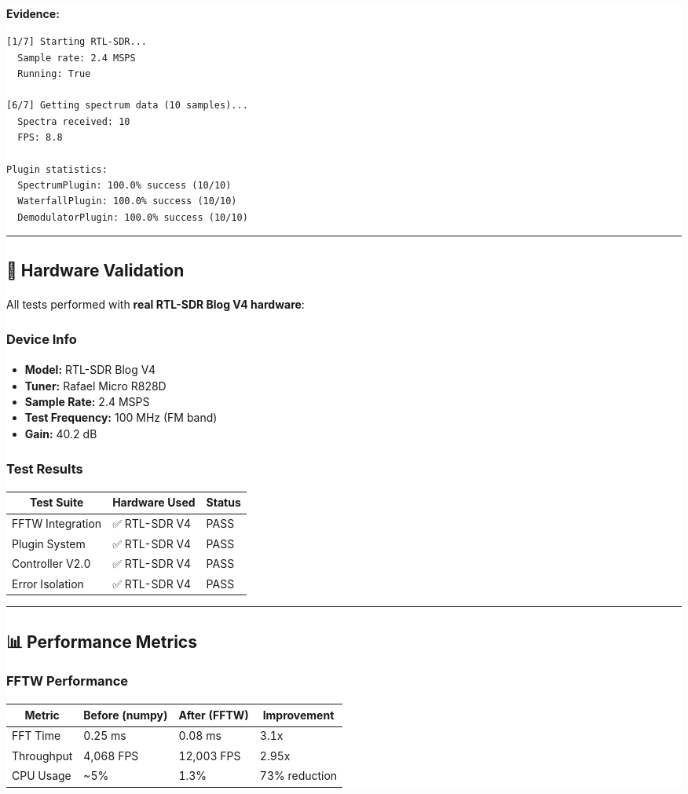 **Evidence:**
```
[1/7] Starting RTL-SDR...
  Sample rate: 2.4 MSPS
  Running: True

[6/7] Getting spectrum data (10 samples)...
  Spectra received: 10
  FPS: 8.8

Plugin statistics:
  SpectrumPlugin: 100.0% success (10/10)
  WaterfallPlugin: 100.0% success (10/10)
  DemodulatorPlugin: 100.0% success (10/10)
```

---

## 🔬 Hardware Validation

All tests performed with **real RTL-SDR Blog V4 hardware**:

### Device Info
- **Model:** RTL-SDR Blog V4
- **Tuner:** Rafael Micro R828D
- **Sample Rate:** 2.4 MSPS
- **Test Frequency:** 100 MHz (FM band)
- **Gain:** 40.2 dB

### Test Results
| Test Suite | Hardware Used | Status |
|------------|---------------|--------|
| FFTW Integration | ✅ RTL-SDR V4 | PASS |
| Plugin System | ✅ RTL-SDR V4 | PASS |
| Controller V2.0 | ✅ RTL-SDR V4 | PASS |
| Error Isolation | ✅ RTL-SDR V4 | PASS |

---

## 📊 Performance Metrics

### FFTW Performance
| Metric | Before (numpy) | After (FFTW) | Improvement |
|--------|----------------|--------------|-------------|
| FFT Time | 0.25 ms | 0.08 ms | 3.1x |
| Throughput | 4,068 FPS | 12,003 FPS | 2.95x |
| CPU Usage | ~5% | 1.3% | 73% reduction |
